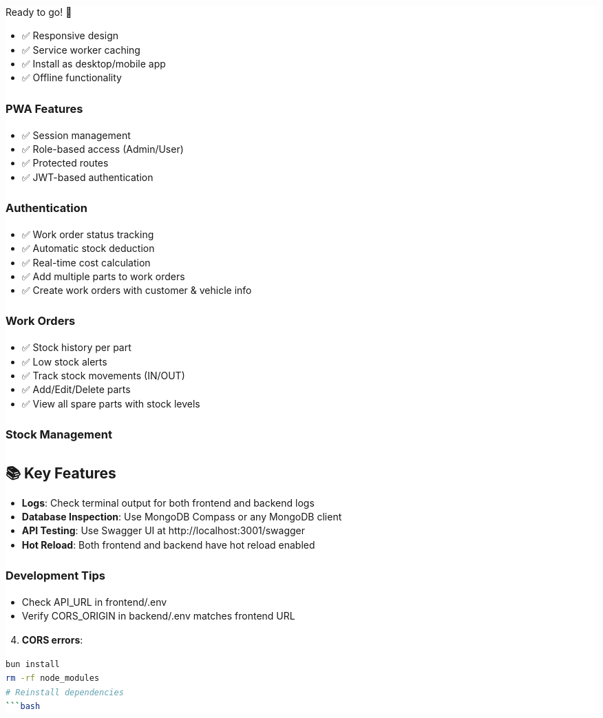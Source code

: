 # 

Ready to go! 🎉

- ✅ Responsive design
- ✅ Service worker caching
- ✅ Install as desktop/mobile app
- ✅ Offline functionality

### PWA Features

- ✅ Session management
- ✅ Role-based access (Admin/User)
- ✅ Protected routes
- ✅ JWT-based authentication

### Authentication

- ✅ Work order status tracking
- ✅ Automatic stock deduction
- ✅ Real-time cost calculation
- ✅ Add multiple parts to work orders
- ✅ Create work orders with customer & vehicle info

### Work Orders

- ✅ Stock history per part
- ✅ Low stock alerts
- ✅ Track stock movements (IN/OUT)
- ✅ Add/Edit/Delete parts
- ✅ View all spare parts with stock levels

### Stock Management

## 📚 Key Features

- **Logs**: Check terminal output for both frontend and backend logs
- **Database Inspection**: Use MongoDB Compass or any MongoDB client
- **API Testing**: Use Swagger UI at http://localhost:3001/swagger
- **Hot Reload**: Both frontend and backend have hot reload enabled

### Development Tips

- Check API_URL in frontend/.env
- Verify CORS_ORIGIN in backend/.env matches frontend URL

4. **CORS errors**:

```sh
bun install
rm -rf node_modules
# Reinstall dependencies
```bash
```
